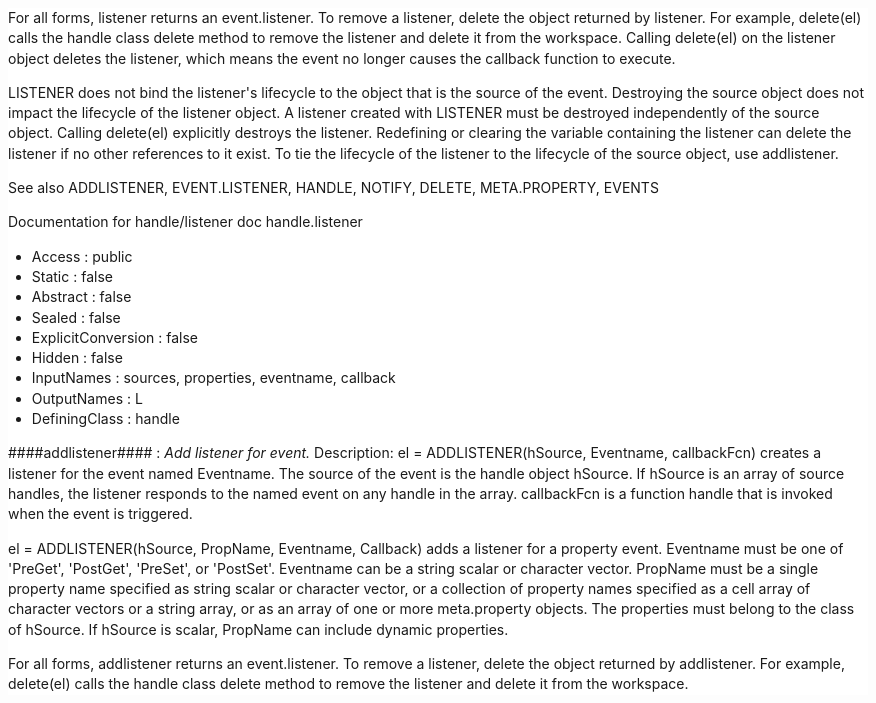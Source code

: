 For all forms, listener returns an event.listener.  To remove a
listener, delete the object returned by listener.  For example,
delete(el) calls the handle class delete method to remove the listener
and delete it from the workspace.  Calling delete(el) on the listener
object deletes the listener, which means the event no longer causes
the callback function to execute.

LISTENER does not bind the listener's lifecycle to the object that is
the source of the event.  Destroying the source object does not impact
the lifecycle of the listener object.  A listener created with LISTENER
must be destroyed independently of the source object.  Calling
delete(el) explicitly destroys the listener. Redefining or clearing
the variable containing the listener can delete the listener if no
other references to it exist.  To tie the lifecycle of the listener to
the lifecycle of the source object, use addlistener.

See also ADDLISTENER, EVENT.LISTENER, HANDLE, NOTIFY, DELETE, META.PROPERTY, EVENTS

Documentation for handle/listener
doc handle.listener
- Access : public
- Static : false
- Abstract : false
- Sealed : false
- ExplicitConversion : false
- Hidden : false
- InputNames : sources, properties, eventname, callback
- OutputNames : L
- DefiningClass : handle

####addlistener#### : _Add listener for event._
Description:
el = ADDLISTENER(hSource, Eventname, callbackFcn) creates a listener
for the event named Eventname.  The source of the event is the handle
object hSource.  If hSource is an array of source handles, the listener
responds to the named event on any handle in the array.  callbackFcn
is a function handle that is invoked when the event is triggered.

el = ADDLISTENER(hSource, PropName, Eventname, Callback) adds a
listener for a property event.  Eventname must be one of
'PreGet', 'PostGet', 'PreSet', or 'PostSet'. Eventname can be
a string scalar or character vector.  PropName must be a single
property name specified as string scalar or character vector, or a
collection of property names specified as a cell array of character
vectors or a string array, or as an array of one or more
meta.property objects.  The properties must belong to the class of
hSource.  If hSource is scalar, PropName can include dynamic
properties.

For all forms, addlistener returns an event.listener.  To remove a
listener, delete the object returned by addlistener.  For example,
delete(el) calls the handle class delete method to remove the listener
and delete it from the workspace.
